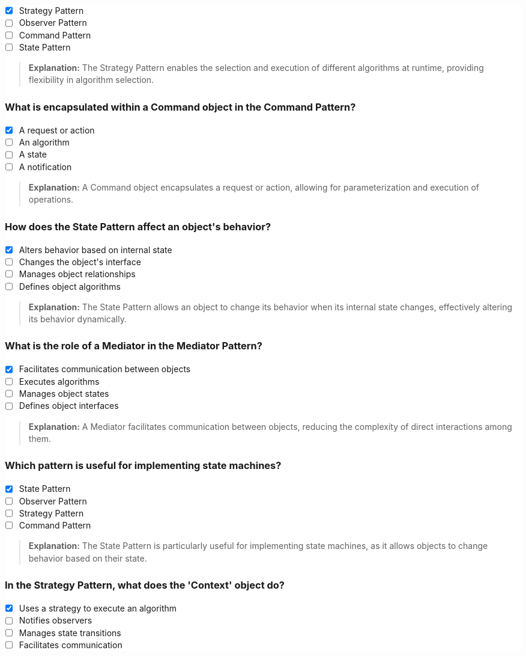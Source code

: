 - [x] Strategy Pattern
- [ ] Observer Pattern
- [ ] Command Pattern
- [ ] State Pattern

> **Explanation:** The Strategy Pattern enables the selection and execution of different algorithms at runtime, providing flexibility in algorithm selection.

### What is encapsulated within a Command object in the Command Pattern?

- [x] A request or action
- [ ] An algorithm
- [ ] A state
- [ ] A notification

> **Explanation:** A Command object encapsulates a request or action, allowing for parameterization and execution of operations.

### How does the State Pattern affect an object's behavior?

- [x] Alters behavior based on internal state
- [ ] Changes the object's interface
- [ ] Manages object relationships
- [ ] Defines object algorithms

> **Explanation:** The State Pattern allows an object to change its behavior when its internal state changes, effectively altering its behavior dynamically.

### What is the role of a Mediator in the Mediator Pattern?

- [x] Facilitates communication between objects
- [ ] Executes algorithms
- [ ] Manages object states
- [ ] Defines object interfaces

> **Explanation:** A Mediator facilitates communication between objects, reducing the complexity of direct interactions among them.

### Which pattern is useful for implementing state machines?

- [x] State Pattern
- [ ] Observer Pattern
- [ ] Strategy Pattern
- [ ] Command Pattern

> **Explanation:** The State Pattern is particularly useful for implementing state machines, as it allows objects to change behavior based on their state.

### In the Strategy Pattern, what does the 'Context' object do?

- [x] Uses a strategy to execute an algorithm
- [ ] Notifies observers
- [ ] Manages state transitions
- [ ] Facilitates communication
